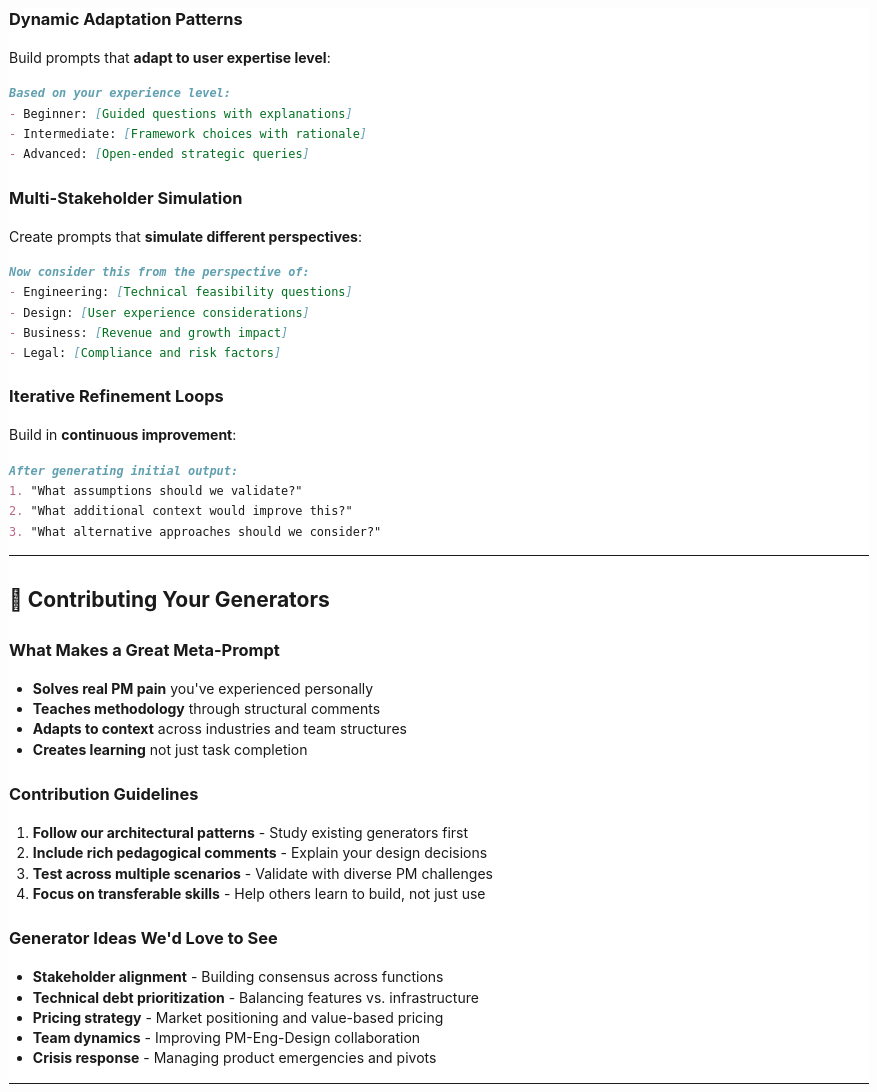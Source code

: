 ### **Dynamic Adaptation Patterns**
Build prompts that **adapt to user expertise level**:
```markdown
Based on your experience level:
- Beginner: [Guided questions with explanations]
- Intermediate: [Framework choices with rationale]
- Advanced: [Open-ended strategic queries]
```

### **Multi-Stakeholder Simulation**
Create prompts that **simulate different perspectives**:
```markdown
Now consider this from the perspective of:
- Engineering: [Technical feasibility questions]
- Design: [User experience considerations]  
- Business: [Revenue and growth impact]
- Legal: [Compliance and risk factors]
```

### **Iterative Refinement Loops**
Build in **continuous improvement**:
```markdown
After generating initial output:
1. "What assumptions should we validate?"
2. "What additional context would improve this?"
3. "What alternative approaches should we consider?"
```

---

## 🤝 Contributing Your Generators

### **What Makes a Great Meta-Prompt**
- **Solves real PM pain** you've experienced personally
- **Teaches methodology** through structural comments
- **Adapts to context** across industries and team structures  
- **Creates learning** not just task completion

### **Contribution Guidelines**
1. **Follow our architectural patterns** - Study existing generators first
2. **Include rich pedagogical comments** - Explain your design decisions
3. **Test across multiple scenarios** - Validate with diverse PM challenges
4. **Focus on transferable skills** - Help others learn to build, not just use

### **Generator Ideas We'd Love to See**
- **Stakeholder alignment** - Building consensus across functions
- **Technical debt prioritization** - Balancing features vs. infrastructure
- **Pricing strategy** - Market positioning and value-based pricing
- **Team dynamics** - Improving PM-Eng-Design collaboration
- **Crisis response** - Managing product emergencies and pivots

---